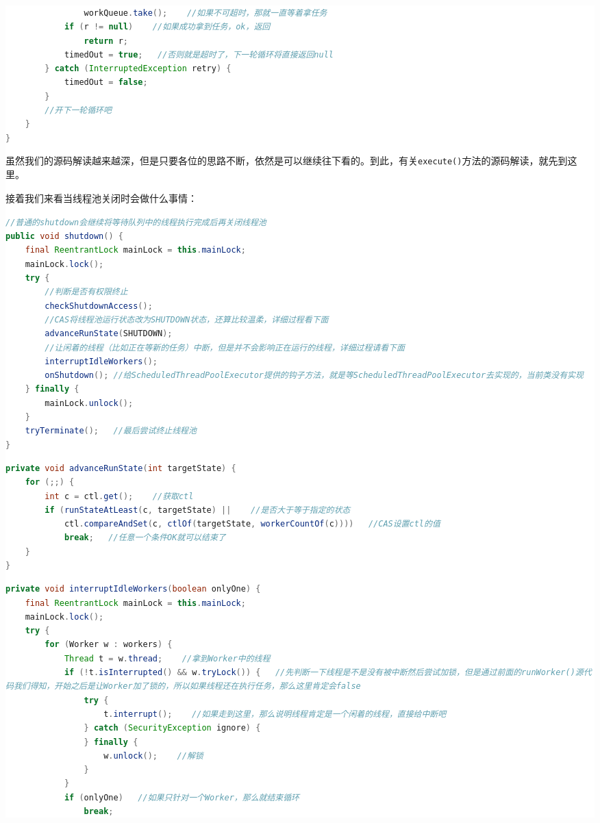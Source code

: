 ```java
                workQueue.take();    //如果不可超时，那就一直等着拿任务
            if (r != null)    //如果成功拿到任务，ok，返回
                return r;
            timedOut = true;   //否则就是超时了，下一轮循环将直接返回null
        } catch (InterruptedException retry) {
            timedOut = false;
        }
      	//开下一轮循环吧
    }
}
```

虽然我们的源码解读越来越深，但是只要各位的思路不断，依然是可以继续往下看的。到此，有关`execute()`方法的源码解读，就先到这里。

接着我们来看当线程池关闭时会做什么事情：

```java
//普通的shutdown会继续将等待队列中的线程执行完成后再关闭线程池
public void shutdown() {
    final ReentrantLock mainLock = this.mainLock;
    mainLock.lock();
    try {
      	//判断是否有权限终止
        checkShutdownAccess();
      	//CAS将线程池运行状态改为SHUTDOWN状态，还算比较温柔，详细过程看下面
        advanceRunState(SHUTDOWN);
       	//让闲着的线程（比如正在等新的任务）中断，但是并不会影响正在运行的线程，详细过程请看下面
        interruptIdleWorkers();
        onShutdown(); //给ScheduledThreadPoolExecutor提供的钩子方法，就是等ScheduledThreadPoolExecutor去实现的，当前类没有实现
    } finally {
        mainLock.unlock();
    }
    tryTerminate();   //最后尝试终止线程池
}
```

```java
private void advanceRunState(int targetState) {
    for (;;) {
        int c = ctl.get();    //获取ctl
        if (runStateAtLeast(c, targetState) ||    //是否大于等于指定的状态
            ctl.compareAndSet(c, ctlOf(targetState, workerCountOf(c))))   //CAS设置ctl的值
            break;   //任意一个条件OK就可以结束了
    }
}
```

```java
private void interruptIdleWorkers(boolean onlyOne) {
    final ReentrantLock mainLock = this.mainLock;
    mainLock.lock();
    try {
        for (Worker w : workers) {
            Thread t = w.thread;    //拿到Worker中的线程
            if (!t.isInterrupted() && w.tryLock()) {   //先判断一下线程是不是没有被中断然后尝试加锁，但是通过前面的runWorker()源代码我们得知，开始之后是让Worker加了锁的，所以如果线程还在执行任务，那么这里肯定会false
                try {
                    t.interrupt();    //如果走到这里，那么说明线程肯定是一个闲着的线程，直接给中断吧
                } catch (SecurityException ignore) {
                } finally {
                    w.unlock();    //解锁
                }
            }
            if (onlyOne)   //如果只针对一个Worker，那么就结束循环
                break;
```